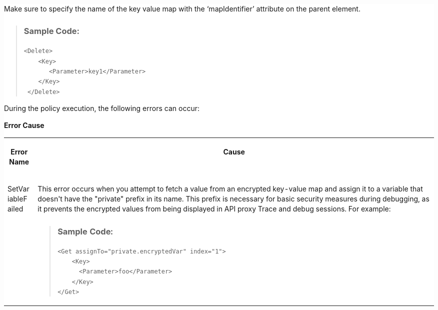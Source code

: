 Make sure to specify the name of the key value map with the ‘mapIdentifier’ attribute on the parent element.

> ### Sample Code:  
> ```
> <Delete>
>     <Key>
>        <Parameter>key1</Parameter>
>     </Key>
>  </Delete>
> 
> ```



</td>
</tr>
</table>

During the policy execution, the following errors can occur:

**Error Cause**


<table>
<tr>
<th valign="top">

Error Name

</th>
<th valign="top">

Cause

</th>
</tr>
<tr>
<td valign="top">

SetVariableFailed

</td>
<td valign="top">

This error occurs when you attempt to fetch a value from an encrypted key-value map and assign it to a variable that doesn't have the "private" prefix in its name. This prefix is necessary for basic security measures during debugging, as it prevents the encrypted values from being displayed in API proxy Trace and debug sessions. For example:

> ### Sample Code:  
> ```
> <Get assignTo="private.encryptedVar" index="1">
>     <Key>
>       <Parameter>foo</Parameter>
>     </Key>
> </Get>
> ```
